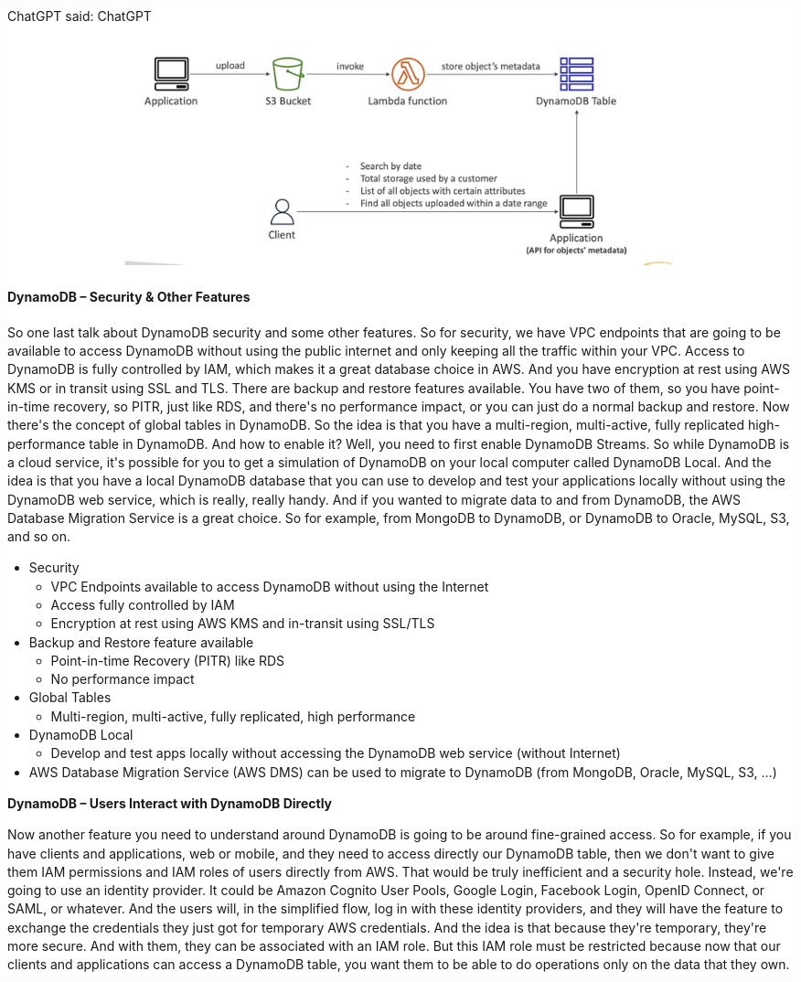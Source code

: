 ChatGPT said:
ChatGPT


![](/img/03/148.png)

#### DynamoDB – Security & Other Features

So one last talk about DynamoDB security and some other features. So for security, we have VPC endpoints that are going to be available to access DynamoDB without using the public internet and only keeping all the traffic within your VPC. Access to DynamoDB is fully controlled by IAM, which makes it a great database choice in AWS. And you have encryption at rest using AWS KMS or in transit using SSL and TLS. There are backup and restore features available. You have two of them, so you have point-in-time recovery, so PITR, just like RDS, and there's no performance impact, or you can just do a normal backup and restore. Now there's the concept of global tables in DynamoDB. So the idea is that you have a multi-region, multi-active, fully replicated high-performance table in DynamoDB. And how to enable it? Well, you need to first enable DynamoDB Streams. So while DynamoDB is a cloud service, it's possible for you to get a simulation of DynamoDB on your local computer called DynamoDB Local. And the idea is that you have a local DynamoDB database that you can use to develop and test your applications locally without using the DynamoDB web service, which is really, really handy. And if you wanted to migrate data to and from DynamoDB, the AWS Database Migration Service is a great choice. So for example, from MongoDB to DynamoDB, or DynamoDB to Oracle, MySQL, S3, and so on.

* Security
  * VPC Endpoints available to access DynamoDB without using the Internet
  * Access fully controlled by IAM
  * Encryption at rest using AWS KMS and in-transit using SSL/TLS
* Backup and Restore feature available
  * Point-in-time Recovery (PITR) like RDS
  * No performance impact
* Global Tables
  * Multi-region, multi-active, fully replicated, high performance
* DynamoDB Local
  * Develop and test apps locally without accessing the DynamoDB web service (without Internet)
* AWS Database Migration Service (AWS DMS) can be used to migrate to DynamoDB (from MongoDB, Oracle, MySQL, S3, …)


**DynamoDB – Users Interact with DynamoDB Directly**

Now another feature you need to understand around DynamoDB is going to be around fine-grained access. So for example, if you have clients and applications, web or mobile, and they need to access directly our DynamoDB table, then we don't want to give them IAM permissions and IAM roles of users directly from AWS. That would be truly inefficient and a security hole. Instead, we're going to use an identity provider. It could be Amazon Cognito User Pools, Google Login, Facebook Login, OpenID Connect, or SAML, or whatever. And the users will, in the simplified flow, log in with these identity providers, and they will have the feature to exchange the credentials they just got for temporary AWS credentials. And the idea is that because they're temporary, they're more secure. And with them, they can be associated with an IAM role. But this IAM role must be restricted because now that our clients and applications can access a DynamoDB table, you want them to be able to do operations only on the data that they own.
